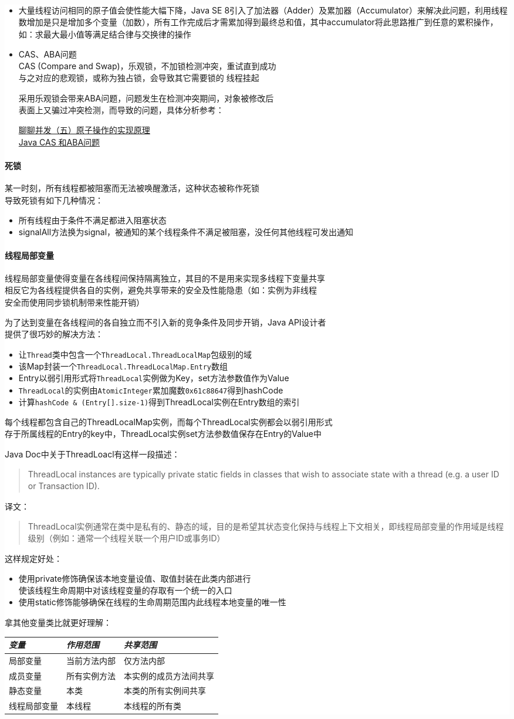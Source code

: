 * 大量线程访问相同的原子值会使性能大幅下降，Java SE 8引入了加法器（Adder）及累加器（Accumulator）来解决此问题，利用线程数增加是只是增加多个变量（加数），所有工作完成后才需累加得到最终总和值，其中accumulator将此思路推广到任意的累积操作，如：求最大最小值等满足结合律与交换律的操作

* CAS、ABA问题  
	CAS (Compare and Swap)，乐观锁，不加锁检测冲突，重试直到成功  
	与之对应的悲观锁，或称为独占锁，会导致其它需要锁的 线程挂起  
	
	采用乐观锁会带来ABA问题，问题发生在检测冲突期间，对象被修改后  
	表面上又骗过冲突检测，而导致的问题，具体分析参考：  
	
	[聊聊并发（五）原子操作的实现原理](http://ifeve.com/atomic-operation/)  
	[Java CAS 和ABA问题](http://www.cnblogs.com/549294286/p/3766717.html)  
	
#### 死锁  
某一时刻，所有线程都被阻塞而无法被唤醒激活，这种状态被称作死锁  
导致死锁有如下几种情况：  
* 所有线程由于条件不满足都进入阻塞状态
* signalAll方法换为signal，被通知的某个线程条件不满足被阻塞，没任何其他线程可发出通知   
	
#### 线程局部变量  
线程局部变量使得变量在各线程间保持隔离独立，其目的不是用来实现多线程下变量共享  
相反它为各线程提供各自的实例，避免共享带来的安全及性能隐患（如：实例为非线程  
安全而使用同步锁机制带来性能开销）
  
为了达到变量在各线程间的各自独立而不引入新的竞争条件及同步开销，Java API设计者  
提供了很巧妙的解决方法：
* 让`Thread`类中包含一个`ThreadLocal.ThreadLocalMap`包级别的域  
* 该Map封装一个`ThreadLocal.ThreadLocalMap.Entry`数组  
* Entry以弱引用形式将`ThreadLocal`实例做为Key，set方法参数值作为Value  
* `ThreadLocal`的实例由`AtomicInteger`累加魔数`0x61c88647`得到hashCode  
* 计算`hashCode & (Entry[].size-1)`得到ThreadLocal实例在Entry数组的索引
  
每个线程都包含自己的ThreadLocalMap实例，而每个ThreadLocal实例都会以弱引用形式  
存于所属线程的Entry的key中，ThreadLocal实例set方法参数值保存在Entry的Value中  

Java Doc中关于ThreadLoacl有这样一段描述：
> ThreadLocal instances are typically private static fields in classes that wish to associate state with a thread (e.g. a user ID or Transaction ID).

译文：

>ThreadLocal实例通常在类中是私有的、静态的域，目的是希望其状态变化保持与线程上下文相关，即线程局部变量的作用域是线程级别（例如：通常一个线程关联一个用户ID或事务ID）  
	  
这样规定好处：
* 使用private修饰确保该本地变量设值、取值封装在此类内部进行  
	使该线程生命周期中对该线程变量的存取有一个统一的入口  
* 使用static修饰能够确保在线程的生命周期范围内此线程本地变量的唯一性  
  
拿其他变量类比就更好理解：  

*变量*		|	*作用范围*	| *共享范围*  
:----		|	:----  		| :----  
局部变量		|	当前方法内部  | 仅方法内部
成员变量		|	所有实例方法	| 本实例的成员方法间共享
静态变量		|	本类			| 本类的所有实例间共享
线程局部变量	|	本线程		| 本线程的所有类 		
  